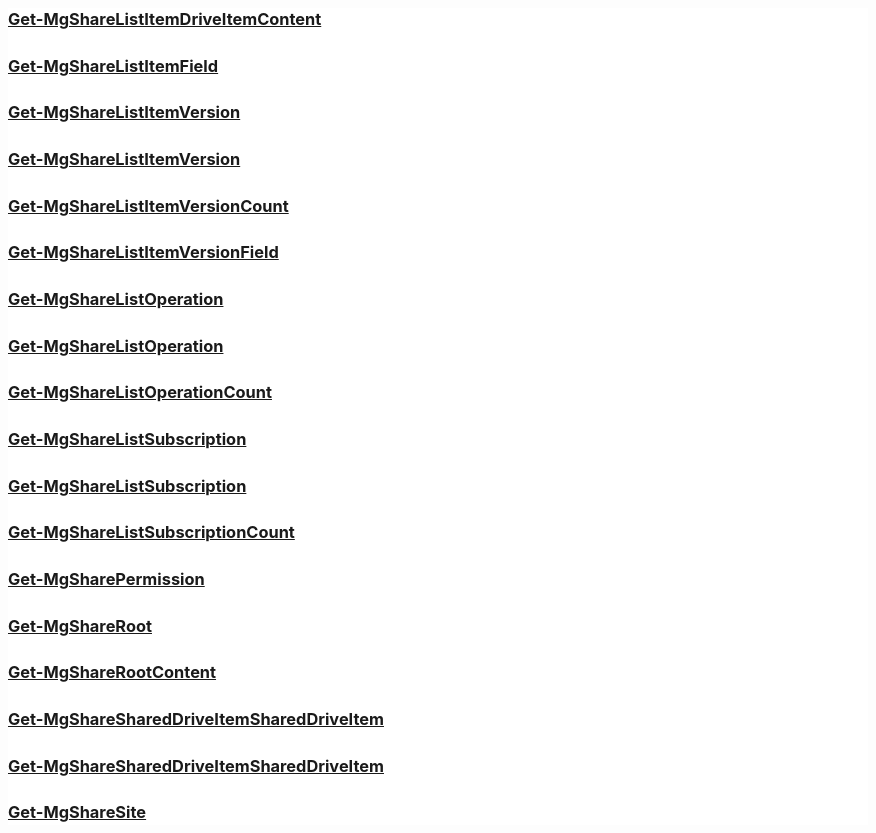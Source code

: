 ### [Get-MgShareListItemDriveItemContent](Get-MgShareListItemDriveItemContent.md)

### [Get-MgShareListItemField](Get-MgShareListItemField.md)

### [Get-MgShareListItemVersion](Get-MgShareListItemVersion.md)

### [Get-MgShareListItemVersion](Get-MgShareListItemVersion.md)

### [Get-MgShareListItemVersionCount](Get-MgShareListItemVersionCount.md)

### [Get-MgShareListItemVersionField](Get-MgShareListItemVersionField.md)

### [Get-MgShareListOperation](Get-MgShareListOperation.md)

### [Get-MgShareListOperation](Get-MgShareListOperation.md)

### [Get-MgShareListOperationCount](Get-MgShareListOperationCount.md)

### [Get-MgShareListSubscription](Get-MgShareListSubscription.md)

### [Get-MgShareListSubscription](Get-MgShareListSubscription.md)

### [Get-MgShareListSubscriptionCount](Get-MgShareListSubscriptionCount.md)

### [Get-MgSharePermission](Get-MgSharePermission.md)

### [Get-MgShareRoot](Get-MgShareRoot.md)

### [Get-MgShareRootContent](Get-MgShareRootContent.md)

### [Get-MgShareSharedDriveItemSharedDriveItem](Get-MgShareSharedDriveItemSharedDriveItem.md)

### [Get-MgShareSharedDriveItemSharedDriveItem](Get-MgShareSharedDriveItemSharedDriveItem.md)

### [Get-MgShareSite](Get-MgShareSite.md)
